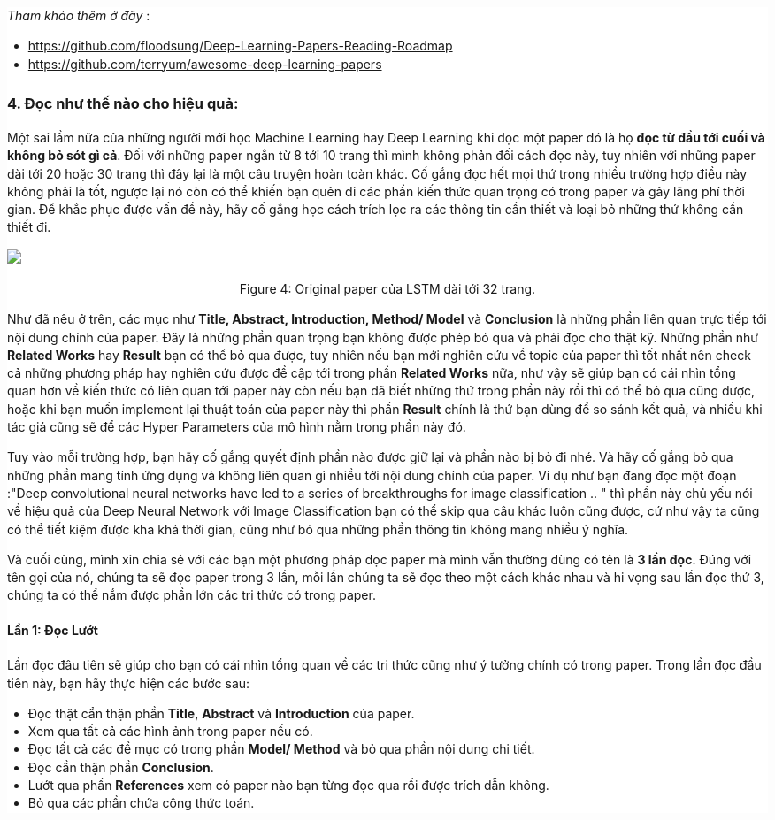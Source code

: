 *Tham khảo thêm ở đây* :
- https://github.com/floodsung/Deep-Learning-Papers-Reading-Roadmap
- https://github.com/terryum/awesome-deep-learning-papers

### 4. Đọc như thế nào cho hiệu quả:

Một sai lầm nữa của những người mới học Machine Learning hay Deep Learning khi đọc một paper đó là họ **đọc từ đầu tới cuối và không bỏ sót gì cả**.  Đối với những paper ngắn từ 8 tới 10 trang thì mình không phản đối cách đọc này, tuy nhiên với những paper dài tới 20 hoặc 30 trang thì đây lại là một câu truyện hoàn toàn khác. Cố gắng đọc hết mọi thứ trong nhiều trường hợp điều này không phải là tốt, ngược lại nó còn có thể khiến bạn quên đi các phần kiến thức quan trọng có trong paper và gây lãng phí thời gian. Để khắc phục được vấn đề này, hãy cố gắng học cách trích lọc ra các thông tin cần thiết và loại bỏ những thứ không cần thiết đi.

![](https://images.viblo.asia/528cbe72-4ebd-426c-961c-9310a2f83bec.png)

<p align="center">
     Figure 4: Original paper của LSTM dài tới 32 trang.
</p>


Như đã nêu ở trên, các mục như **Title, Abstract, Introduction, Method/ Model** và **Conclusion** là những phần liên quan trực tiếp tới nội dung chính của paper. Đây là những phần quan trọng bạn không được phép bỏ qua và phải đọc cho thật kỹ. Những phần như **Related Works** hay **Result** bạn có thể bỏ qua được, tuy nhiên nếu bạn mới nghiên cứu về topic của paper thì tốt nhất nên check cả những phương pháp hay nghiên cứu được đề cập tới trong phần **Related Works** nữa, như vậy sẽ giúp bạn có cái nhìn tổng quan hơn về kiến thức có liên quan tới paper này còn nếu bạn đã biết những thứ trong phần này rồi thì có thể bỏ qua cũng được, hoặc khi bạn muốn implement lại thuật toán của paper này thì phần **Result** chính là thứ bạn dùng để so sánh kết quả, và nhiều khi tác giả cũng sẽ để các Hyper Parameters của mô hình nằm trong phần này đó. 

Tuy vào mỗi trường hợp, bạn hãy cố gắng quyết định phần nào được giữ lại và phần nào bị bỏ đi nhé. Và hãy cố gắng bỏ qua những phần mang tính ứng dụng và không liên quan gì nhiều tới nội dung chính của paper. Ví dụ như bạn đang đọc một đoạn :"Deep convolutional neural networks have led to a series of breakthroughs for image classification .. " thì phần này chủ yếu nói về hiệu quả của Deep Neural Network với Image Classification bạn có thể skip qua câu khác luôn cũng được, cứ như vậy ta cũng có thể tiết kiệm được kha khá thời gian, cũng như bỏ qua những phần thông tin không mang nhiều ý nghĩa.

Và cuối cùng, mình xin chia sẻ với các bạn một phương pháp đọc paper mà mình vẫn thường dùng có tên là **3 lần đọc**. Đúng với tên gọi của nó, chúng ta sẽ đọc paper trong 3 lần, mỗi lần chúng ta sẽ đọc theo một cách khác nhau và hi vọng sau lần đọc thứ 3, chúng ta có thể nắm được phần lớn các tri thức có trong paper.

#### Lần 1: Đọc Lướt

Lần đọc đâu tiên sẽ giúp cho bạn có cái nhìn tổng quan về các tri thức cũng như ý tưởng chính có trong paper. Trong lần đọc đầu tiên này, bạn hãy thực hiện các bước sau:

- Đọc thật cẩn thận phần **Title**, **Abstract** và **Introduction** của paper.
- Xem qua tất cả các hình ảnh trong paper nếu có.
- Đọc tất cả các đề mục có trong phần **Model/ Method** và bỏ qua phần nội dung chi tiết.
- Đọc cần thận phần **Conclusion**.
- Lướt qua phần **References** xem có paper nào bạn từng đọc qua rồi được trích dẫn không.
- Bỏ qua các phần chứa công thức toán.
